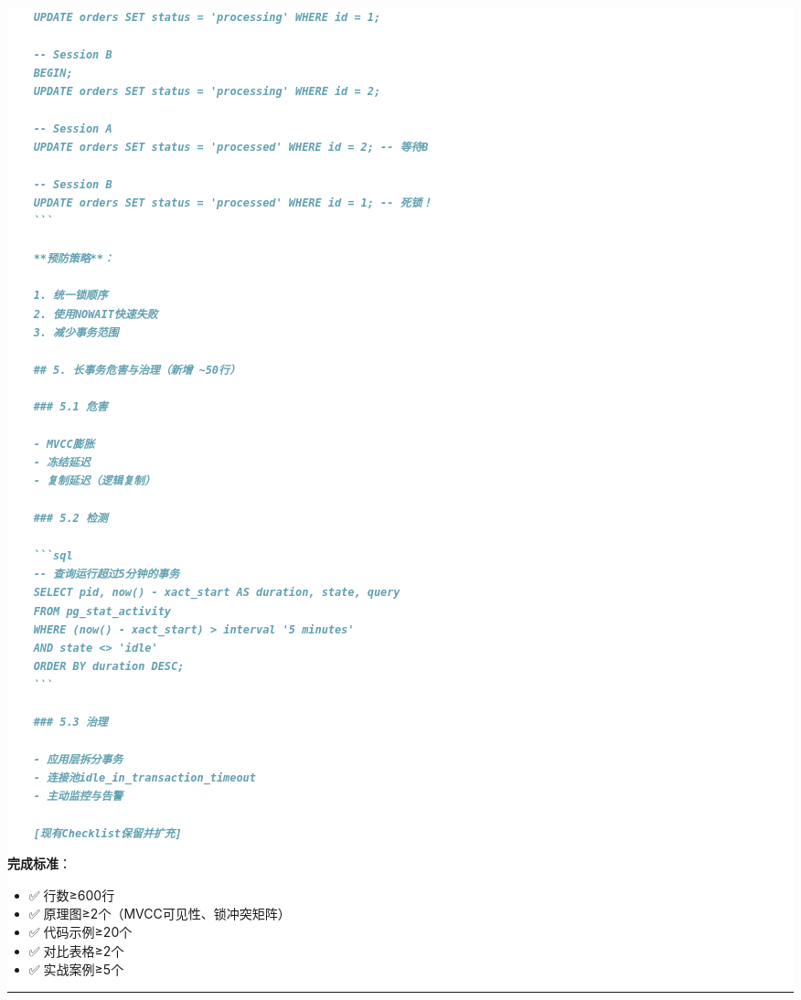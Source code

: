 ```markdown
    UPDATE orders SET status = 'processing' WHERE id = 1;

    -- Session B
    BEGIN;
    UPDATE orders SET status = 'processing' WHERE id = 2;

    -- Session A
    UPDATE orders SET status = 'processed' WHERE id = 2; -- 等待B

    -- Session B
    UPDATE orders SET status = 'processed' WHERE id = 1; -- 死锁！
    ```

    **预防策略**：

    1. 统一锁顺序
    2. 使用NOWAIT快速失败
    3. 减少事务范围

    ## 5. 长事务危害与治理（新增 ~50行）

    ### 5.1 危害

    - MVCC膨胀
    - 冻结延迟
    - 复制延迟（逻辑复制）

    ### 5.2 检测

    ```sql
    -- 查询运行超过5分钟的事务
    SELECT pid, now() - xact_start AS duration, state, query
    FROM pg_stat_activity
    WHERE (now() - xact_start) > interval '5 minutes'
    AND state <> 'idle'
    ORDER BY duration DESC;
    ```

    ### 5.3 治理

    - 应用层拆分事务
    - 连接池idle_in_transaction_timeout
    - 主动监控与告警

    [现有Checklist保留并扩充]

```

**完成标准**：

- ✅ 行数≥600行
- ✅ 原理图≥2个（MVCC可见性、锁冲突矩阵）
- ✅ 代码示例≥20个
- ✅ 对比表格≥2个
- ✅ 实战案例≥5个

---
